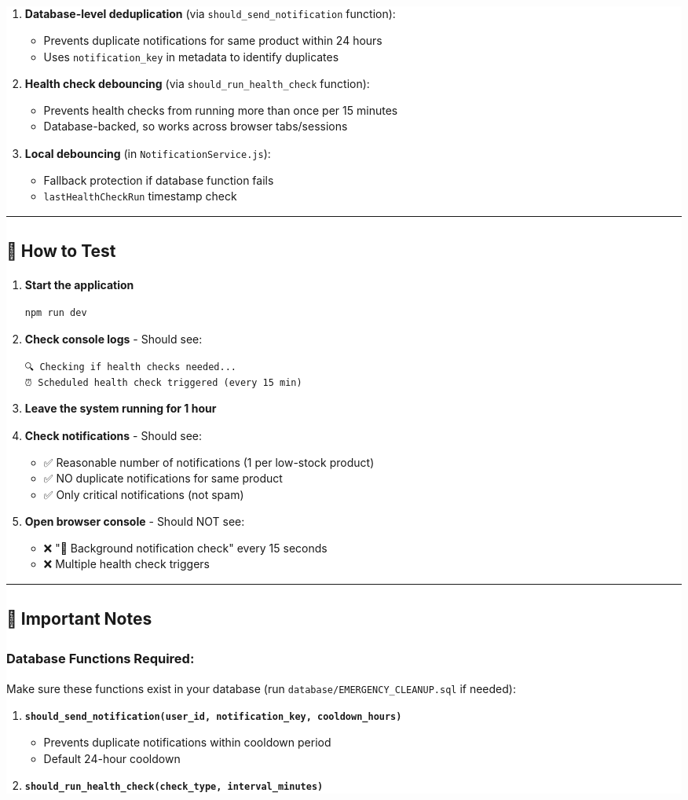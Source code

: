 1. **Database-level deduplication** (via `should_send_notification` function):

   - Prevents duplicate notifications for same product within 24 hours
   - Uses `notification_key` in metadata to identify duplicates

2. **Health check debouncing** (via `should_run_health_check` function):

   - Prevents health checks from running more than once per 15 minutes
   - Database-backed, so works across browser tabs/sessions

3. **Local debouncing** (in `NotificationService.js`):
   - Fallback protection if database function fails
   - `lastHealthCheckRun` timestamp check

---

## 🧪 How to Test

1. **Start the application**

   ```bash
   npm run dev
   ```

2. **Check console logs** - Should see:

   ```
   🔍 Checking if health checks needed...
   ⏰ Scheduled health check triggered (every 15 min)
   ```

3. **Leave the system running for 1 hour**

4. **Check notifications** - Should see:

   - ✅ Reasonable number of notifications (1 per low-stock product)
   - ✅ NO duplicate notifications for same product
   - ✅ Only critical notifications (not spam)

5. **Open browser console** - Should NOT see:
   - ❌ "🔄 Background notification check" every 15 seconds
   - ❌ Multiple health check triggers

---

## 📝 Important Notes

### Database Functions Required:

Make sure these functions exist in your database (run `database/EMERGENCY_CLEANUP.sql` if needed):

1. **`should_send_notification(user_id, notification_key, cooldown_hours)`**

   - Prevents duplicate notifications within cooldown period
   - Default 24-hour cooldown

2. **`should_run_health_check(check_type, interval_minutes)`**
